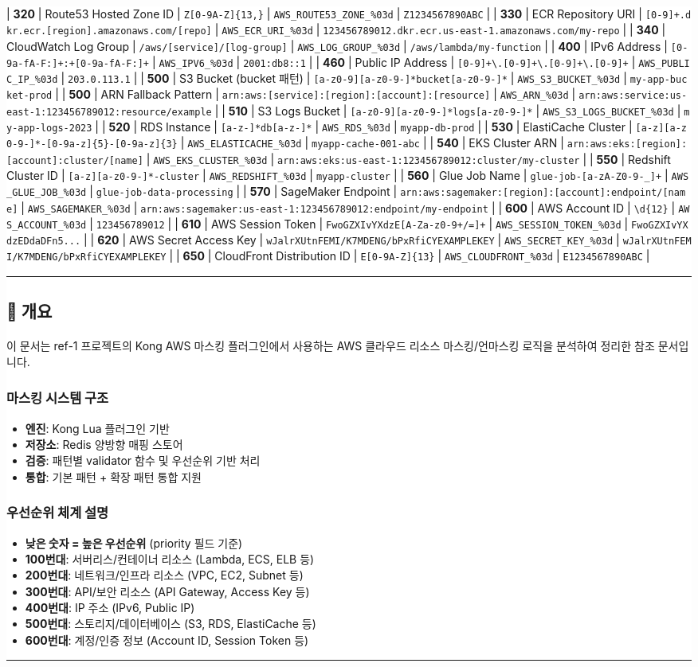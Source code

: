 | **320** | Route53 Hosted Zone ID | `Z[0-9A-Z]{13,}` | `AWS_ROUTE53_ZONE_%03d` | `Z1234567890ABC` |
| **330** | ECR Repository URI | `[0-9]+.dkr.ecr.[region].amazonaws.com/[repo]` | `AWS_ECR_URI_%03d` | `123456789012.dkr.ecr.us-east-1.amazonaws.com/my-repo` |
| **340** | CloudWatch Log Group | `/aws/[service]/[log-group]` | `AWS_LOG_GROUP_%03d` | `/aws/lambda/my-function` |
| **400** | IPv6 Address | `[0-9a-fA-F:]+:+[0-9a-fA-F:]+` | `AWS_IPV6_%03d` | `2001:db8::1` |
| **460** | Public IP Address | `[0-9]+\.[0-9]+\.[0-9]+\.[0-9]+` | `AWS_PUBLIC_IP_%03d` | `203.0.113.1` |
| **500** | S3 Bucket (bucket 패턴) | `[a-z0-9][a-z0-9-]*bucket[a-z0-9-]*` | `AWS_S3_BUCKET_%03d` | `my-app-bucket-prod` |
| **500** | ARN Fallback Pattern | `arn:aws:[service]:[region]:[account]:[resource]` | `AWS_ARN_%03d` | `arn:aws:service:us-east-1:123456789012:resource/example` |
| **510** | S3 Logs Bucket | `[a-z0-9][a-z0-9-]*logs[a-z0-9-]*` | `AWS_S3_LOGS_BUCKET_%03d` | `my-app-logs-2023` |
| **520** | RDS Instance | `[a-z-]*db[a-z-]*` | `AWS_RDS_%03d` | `myapp-db-prod` |
| **530** | ElastiCache Cluster | `[a-z][a-z0-9-]*-[0-9a-z]{5}-[0-9a-z]{3}` | `AWS_ELASTICACHE_%03d` | `myapp-cache-001-abc` |
| **540** | EKS Cluster ARN | `arn:aws:eks:[region]:[account]:cluster/[name]` | `AWS_EKS_CLUSTER_%03d` | `arn:aws:eks:us-east-1:123456789012:cluster/my-cluster` |
| **550** | Redshift Cluster ID | `[a-z][a-z0-9-]*-cluster` | `AWS_REDSHIFT_%03d` | `myapp-cluster` |
| **560** | Glue Job Name | `glue-job-[a-zA-Z0-9-_]+` | `AWS_GLUE_JOB_%03d` | `glue-job-data-processing` |
| **570** | SageMaker Endpoint | `arn:aws:sagemaker:[region]:[account]:endpoint/[name]` | `AWS_SAGEMAKER_%03d` | `arn:aws:sagemaker:us-east-1:123456789012:endpoint/my-endpoint` |
| **600** | AWS Account ID | `\d{12}` | `AWS_ACCOUNT_%03d` | `123456789012` |
| **610** | AWS Session Token | `FwoGZXIvYXdzE[A-Za-z0-9+/=]+` | `AWS_SESSION_TOKEN_%03d` | `FwoGZXIvYXdzEDdaDFn5...` |
| **620** | AWS Secret Access Key | `wJalrXUtnFEMI/K7MDENG/bPxRfiCYEXAMPLEKEY` | `AWS_SECRET_KEY_%03d` | `wJalrXUtnFEMI/K7MDENG/bPxRfiCYEXAMPLEKEY` |
| **650** | CloudFront Distribution ID | `E[0-9A-Z]{13}` | `AWS_CLOUDFRONT_%03d` | `E1234567890ABC` |

---

## 📖 개요

이 문서는 ref-1 프로젝트의 Kong AWS 마스킹 플러그인에서 사용하는 AWS 클라우드 리소스 마스킹/언마스킹 로직을 분석하여 정리한 참조 문서입니다.

### 마스킹 시스템 구조
- **엔진**: Kong Lua 플러그인 기반
- **저장소**: Redis 양방향 매핑 스토어
- **검증**: 패턴별 validator 함수 및 우선순위 기반 처리
- **통합**: 기본 패턴 + 확장 패턴 통합 지원

### 우선순위 체계 설명
- **낮은 숫자 = 높은 우선순위** (priority 필드 기준)
- **100번대**: 서버리스/컨테이너 리소스 (Lambda, ECS, ELB 등)
- **200번대**: 네트워크/인프라 리소스 (VPC, EC2, Subnet 등)
- **300번대**: API/보안 리소스 (API Gateway, Access Key 등)
- **400번대**: IP 주소 (IPv6, Public IP)
- **500번대**: 스토리지/데이터베이스 (S3, RDS, ElastiCache 등)
- **600번대**: 계정/인증 정보 (Account ID, Session Token 등)

---
